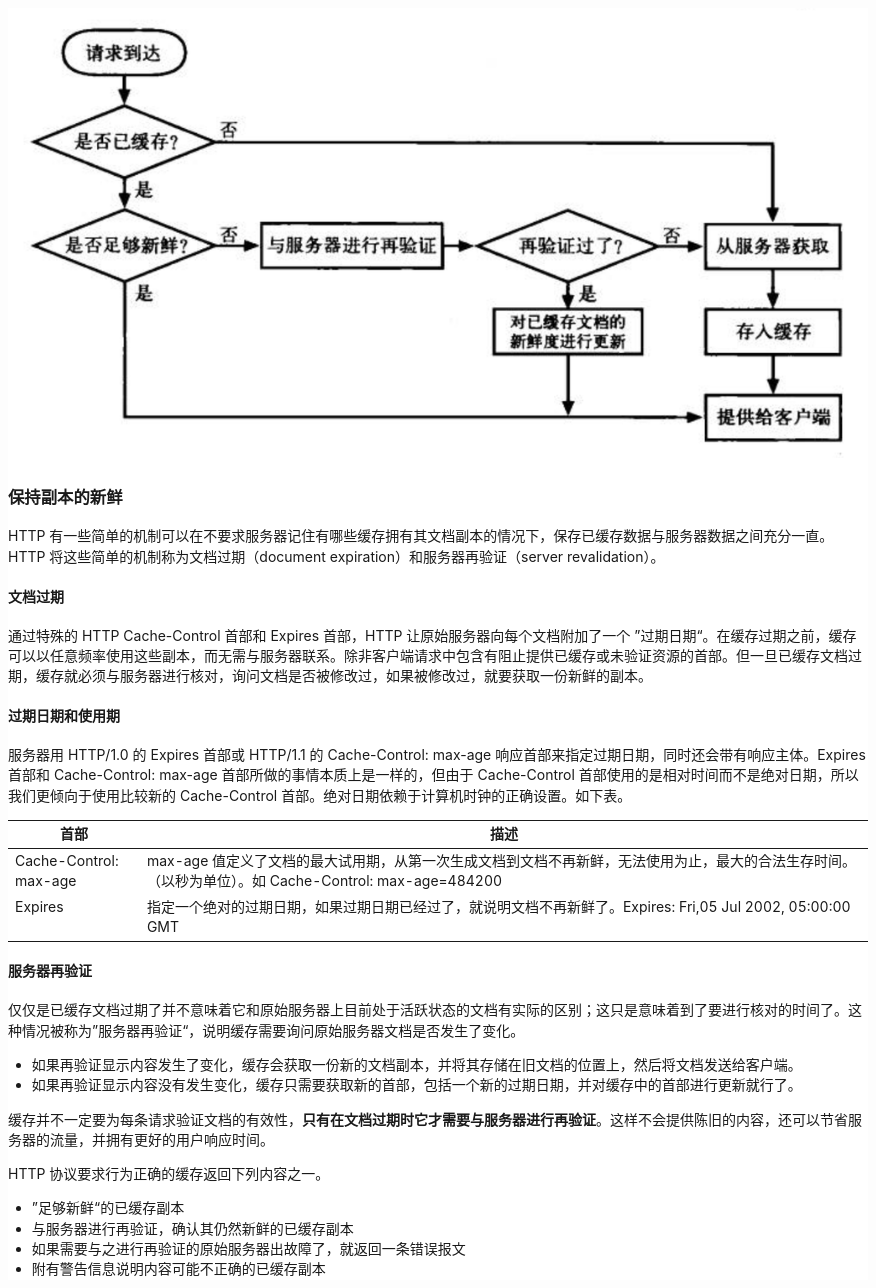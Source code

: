 ![缓存流程图](imgs/07-HTTP缓存GET请求流程图.png)

### 保持副本的新鲜
HTTP 有一些简单的机制可以在不要求服务器记住有哪些缓存拥有其文档副本的情况下，保存已缓存数据与服务器数据之间充分一直。HTTP 将这些简单的机制称为文档过期（document expiration）和服务器再验证（server revalidation）。

#### 文档过期
通过特殊的 HTTP Cache-Control 首部和 Expires 首部，HTTP 让原始服务器向每个文档附加了一个 ”过期日期“。在缓存过期之前，缓存可以以任意频率使用这些副本，而无需与服务器联系。除非客户端请求中包含有阻止提供已缓存或未验证资源的首部。但一旦已缓存文档过期，缓存就必须与服务器进行核对，询问文档是否被修改过，如果被修改过，就要获取一份新鲜的副本。

#### 过期日期和使用期
服务器用 HTTP/1.0 的 Expires 首部或 HTTP/1.1 的 Cache-Control: max-age 响应首部来指定过期日期，同时还会带有响应主体。Expires 首部和 Cache-Control: max-age 首部所做的事情本质上是一样的，但由于 Cache-Control 首部使用的是相对时间而不是绝对日期，所以我们更倾向于使用比较新的 Cache-Control 首部。绝对日期依赖于计算机时钟的正确设置。如下表。

首部  | 描述
----  | ----
Cache-Control: max-age | max-age 值定义了文档的最大试用期，从第一次生成文档到文档不再新鲜，无法使用为止，最大的合法生存时间。（以秒为单位）。如 Cache-Control: max-age=484200
Expires  | 指定一个绝对的过期日期，如果过期日期已经过了，就说明文档不再新鲜了。Expires: Fri,05 Jul 2002, 05:00:00 GMT

#### 服务器再验证
仅仅是已缓存文档过期了并不意味着它和原始服务器上目前处于活跃状态的文档有实际的区别；这只是意味着到了要进行核对的时间了。这种情况被称为”服务器再验证“，说明缓存需要询问原始服务器文档是否发生了变化。
+ 如果再验证显示内容发生了变化，缓存会获取一份新的文档副本，并将其存储在旧文档的位置上，然后将文档发送给客户端。
+ 如果再验证显示内容没有发生变化，缓存只需要获取新的首部，包括一个新的过期日期，并对缓存中的首部进行更新就行了。

缓存并不一定要为每条请求验证文档的有效性，**只有在文档过期时它才需要与服务器进行再验证**。这样不会提供陈旧的内容，还可以节省服务器的流量，并拥有更好的用户响应时间。

HTTP 协议要求行为正确的缓存返回下列内容之一。
+ ”足够新鲜“的已缓存副本
+ 与服务器进行再验证，确认其仍然新鲜的已缓存副本
+ 如果需要与之进行再验证的原始服务器出故障了，就返回一条错误报文
+ 附有警告信息说明内容可能不正确的已缓存副本
